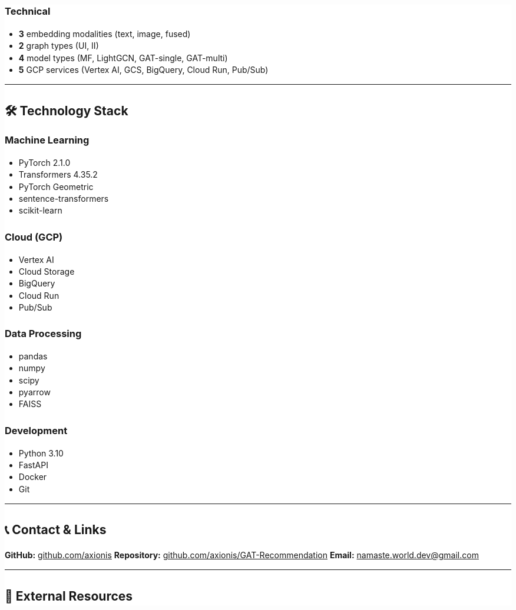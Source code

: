 ### Technical
- **3** embedding modalities (text, image, fused)
- **2** graph types (UI, II)
- **4** model types (MF, LightGCN, GAT-single, GAT-multi)
- **5** GCP services (Vertex AI, GCS, BigQuery, Cloud Run, Pub/Sub)

---

## 🛠️ Technology Stack

### Machine Learning
- PyTorch 2.1.0
- Transformers 4.35.2
- PyTorch Geometric
- sentence-transformers
- scikit-learn

### Cloud (GCP)
- Vertex AI
- Cloud Storage
- BigQuery
- Cloud Run
- Pub/Sub

### Data Processing
- pandas
- numpy
- scipy
- pyarrow
- FAISS

### Development
- Python 3.10
- FastAPI
- Docker
- Git

---

## 📞 Contact & Links

**GitHub:** [github.com/axionis](https://github.com/axionis)
**Repository:** [github.com/axionis/GAT-Recommendation](https://github.com/axionis/GAT-Recommendation)
**Email:** namaste.world.dev@gmail.com

---

## 🔗 External Resources

